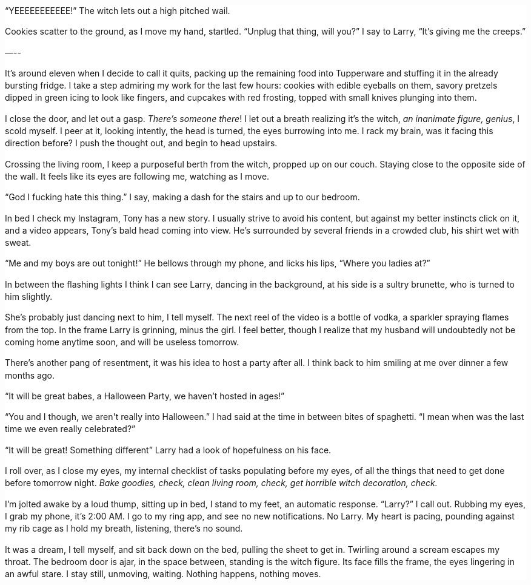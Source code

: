 “YEEEEEEEEEEE!” The witch lets out a high pitched wail.

Cookies scatter to the ground, as I move my hand, startled.  “Unplug that thing, will you?” I say to Larry, “It’s giving me the creeps.”

—--

It’s around eleven when I decide to call it quits, packing up the remaining food  into Tupperware and stuffing it in the already bursting fridge. I take a step admiring my work for the last few hours: cookies with edible eyeballs on them, savory pretzels dipped in green icing to look like fingers, and cupcakes with red frosting, topped with small knives plunging into them.

I close the door, and let out a gasp.  *There’s someone there*!  I let out a breath realizing it’s the witch, *an inanimate figure, genius*, I scold myself. I peer at it, looking intently, the head is turned, the eyes burrowing into me.  I rack my brain, was it facing this direction before?  I push the thought out, and begin to head upstairs.

Crossing the living room, I keep a purposeful berth from the witch, propped up on our couch.  Staying close to the opposite side of the wall.  It feels like its eyes are following me, watching as I move.

“God I fucking hate this thing.” I say, making a dash for the stairs and up to our bedroom.

In bed I check my Instagram, Tony has a new story.  I usually strive to avoid his content, but against my better instincts click on it, and a video appears, Tony’s bald head coming into view. He’s surrounded by several friends in a crowded club, his shirt wet with sweat.

“Me and my boys are out tonight!” He bellows through my phone, and licks his lips, “Where you ladies at?”

In between the flashing lights I think I can see Larry, dancing in the background, at his side is a sultry brunette, who is turned to him slightly.

She’s probably just dancing next to him, I tell myself.  The next reel of the video is a bottle of vodka, a sparkler spraying flames from the top.  In the frame Larry is grinning, minus the girl. I feel better, though I realize that my husband will undoubtedly not be coming home anytime soon, and will be useless tomorrow.

There’s another pang of resentment, it was his idea to host a party after all.  I think back to him smiling at me over dinner a few months ago.

“It will be great babes, a Halloween Party, we haven’t hosted in ages!”

“You and I though, we aren't really into Halloween.” I had said at the time in between bites of spaghetti. “I mean when was the last time we even really celebrated?”

“It will be great! Something different” Larry had a look of hopefulness on his face.

I roll over, as I close my eyes, my internal checklist of tasks populating before my  eyes, of all the things that need to get done before tomorrow night.  *Bake goodies, check, clean living room,  check, get horrible witch decoration, check.*

I’m jolted awake by a loud thump, sitting up in bed, I stand to my feet, an automatic response.  “Larry?” I call out. Rubbing my eyes, I grab my phone, it’s 2:00 AM.  I go to my ring app, and see no new notifications.  No Larry.  My heart is pacing, pounding against my rib cage as I hold my breath, listening, there’s no sound.

It was a dream, I tell myself, and sit back down on the bed, pulling the sheet to get in.  Twirling around a scream escapes my throat.  The bedroom door is ajar, in the space between, standing is the witch figure.  Its face fills the frame, the eyes lingering in an awful stare.  I stay still, unmoving, waiting.  Nothing happens, nothing moves.
